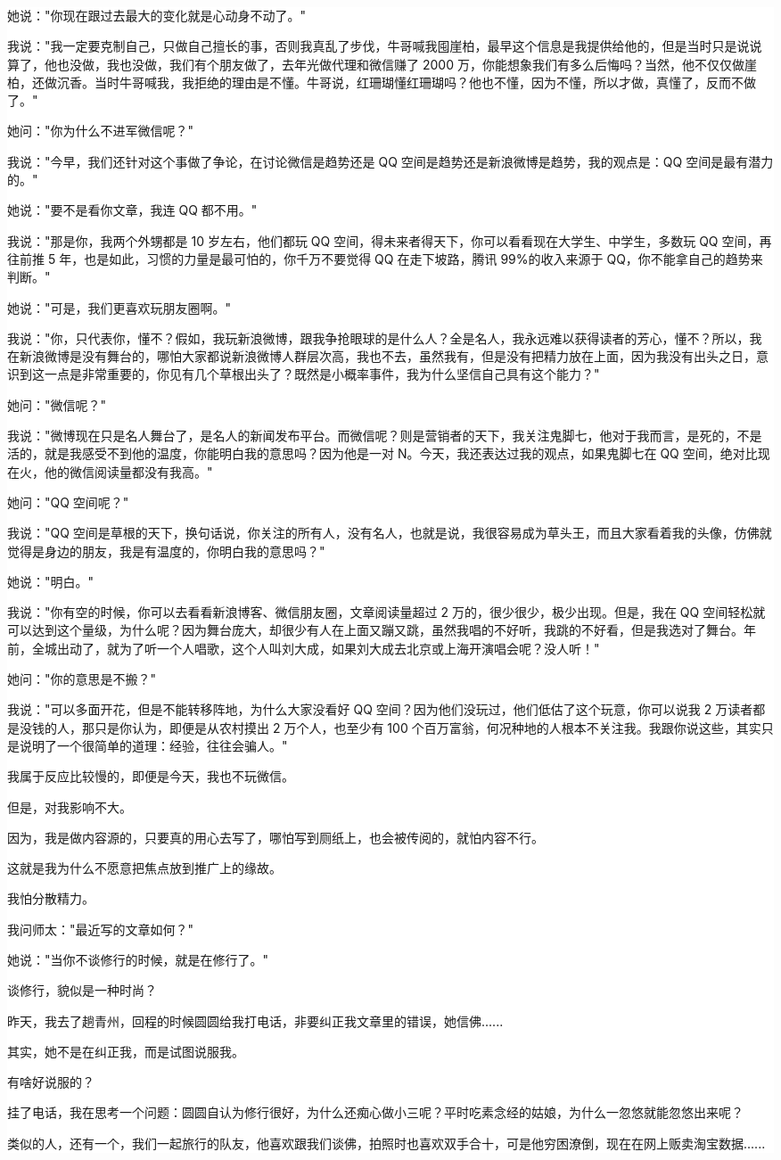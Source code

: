 她说："你现在跟过去最大的变化就是心动身不动了。"

我说："我一定要克制自己，只做自己擅长的事，否则我真乱了步伐，牛哥喊我囤崖柏，最早这个信息是我提供给他的，但是当时只是说说算了，他也没做，我也没做，我们有个朋友做了，去年光做代理和微信赚了 2000 万，你能想象我们有多么后悔吗？当然，他不仅仅做崖柏，还做沉香。当时牛哥喊我，我拒绝的理由是不懂。牛哥说，红珊瑚懂红珊瑚吗？他也不懂，因为不懂，所以才做，真懂了，反而不做了。"

她问："你为什么不进军微信呢？"

我说："今早，我们还针对这个事做了争论，在讨论微信是趋势还是 QQ 空间是趋势还是新浪微博是趋势，我的观点是：QQ 空间是最有潜力的。"

她说："要不是看你文章，我连 QQ 都不用。"

我说："那是你，我两个外甥都是 10 岁左右，他们都玩 QQ 空间，得未来者得天下，你可以看看现在大学生、中学生，多数玩 QQ 空间，再往前推 5 年，也是如此，习惯的力量是最可怕的，你千万不要觉得 QQ 在走下坡路，腾讯 99%的收入来源于 QQ，你不能拿自己的趋势来判断。"

她说："可是，我们更喜欢玩朋友圈啊。"

我说："你，只代表你，懂不？假如，我玩新浪微博，跟我争抢眼球的是什么人？全是名人，我永远难以获得读者的芳心，懂不？所以，我在新浪微博是没有舞台的，哪怕大家都说新浪微博人群层次高，我也不去，虽然我有，但是没有把精力放在上面，因为我没有出头之日，意识到这一点是非常重要的，你见有几个草根出头了？既然是小概率事件，我为什么坚信自己具有这个能力？"

她问："微信呢？"

我说："微博现在只是名人舞台了，是名人的新闻发布平台。而微信呢？则是营销者的天下，我关注鬼脚七，他对于我而言，是死的，不是活的，就是我感受不到他的温度，你能明白我的意思吗？因为他是一对 N。今天，我还表达过我的观点，如果鬼脚七在 QQ 空间，绝对比现在火，他的微信阅读量都没有我高。"

她问："QQ 空间呢？"

我说："QQ 空间是草根的天下，换句话说，你关注的所有人，没有名人，也就是说，我很容易成为草头王，而且大家看着我的头像，仿佛就觉得是身边的朋友，我是有温度的，你明白我的意思吗？"

她说："明白。"

我说："你有空的时候，你可以去看看新浪博客、微信朋友圈，文章阅读量超过 2 万的，很少很少，极少出现。但是，我在 QQ 空间轻松就可以达到这个量级，为什么呢？因为舞台庞大，却很少有人在上面又蹦又跳，虽然我唱的不好听，我跳的不好看，但是我选对了舞台。年前，全城出动了，就为了听一个人唱歌，这个人叫刘大成，如果刘大成去北京或上海开演唱会呢？没人听！"

她问："你的意思是不搬？"

我说："可以多面开花，但是不能转移阵地，为什么大家没看好 QQ 空间？因为他们没玩过，他们低估了这个玩意，你可以说我 2 万读者都是没钱的人，那只是你认为，即便是从农村摸出 2 万个人，也至少有 100 个百万富翁，何况种地的人根本不关注我。我跟你说这些，其实只是说明了一个很简单的道理：经验，往往会骗人。"

我属于反应比较慢的，即便是今天，我也不玩微信。

但是，对我影响不大。

因为，我是做内容源的，只要真的用心去写了，哪怕写到厕纸上，也会被传阅的，就怕内容不行。

这就是我为什么不愿意把焦点放到推广上的缘故。

我怕分散精力。

我问师太："最近写的文章如何？"

她说："当你不谈修行的时候，就是在修行了。"

谈修行，貌似是一种时尚？

昨天，我去了趟青州，回程的时候圆圆给我打电话，非要纠正我文章里的错误，她信佛......

其实，她不是在纠正我，而是试图说服我。

有啥好说服的？

挂了电话，我在思考一个问题：圆圆自认为修行很好，为什么还痴心做小三呢？平时吃素念经的姑娘，为什么一忽悠就能忽悠出来呢？

类似的人，还有一个，我们一起旅行的队友，他喜欢跟我们谈佛，拍照时也喜欢双手合十，可是他穷困潦倒，现在在网上贩卖淘宝数据......
